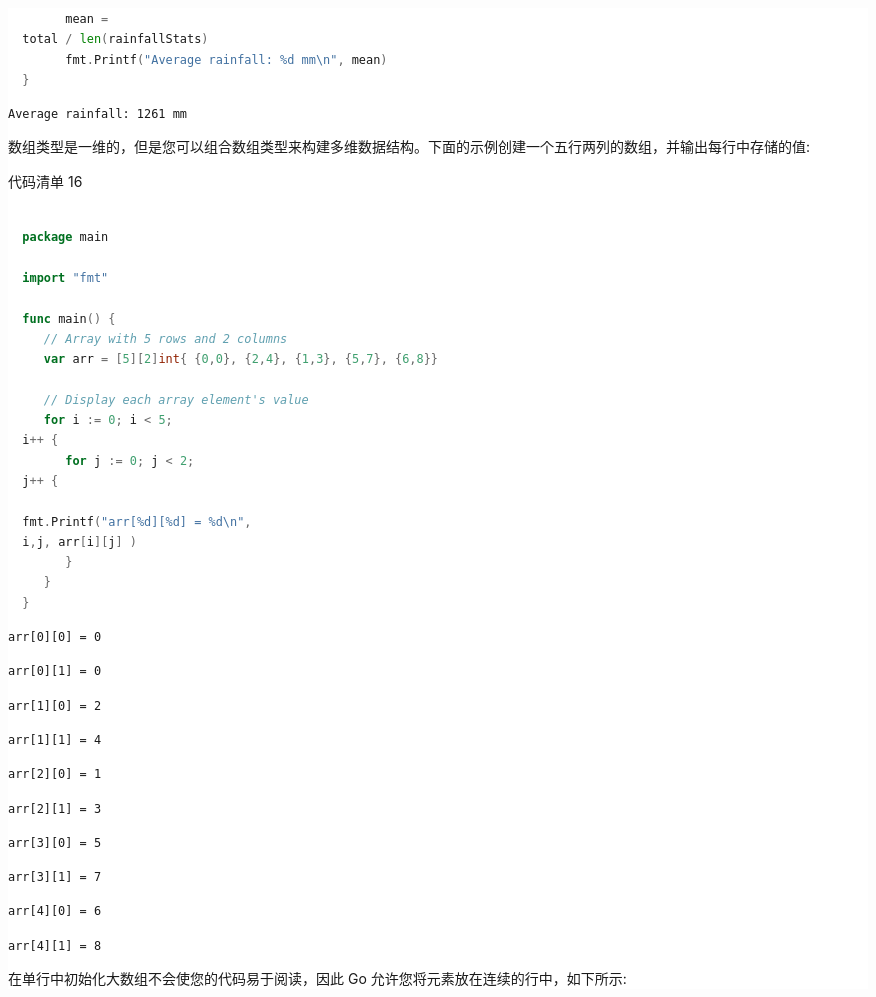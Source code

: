 ```go
        mean =
  total / len(rainfallStats)
        fmt.Printf("Average rainfall: %d mm\n", mean)
  }

```

`Average rainfall: 1261 mm`

数组类型是一维的，但是您可以组合数组类型来构建多维数据结构。下面的示例创建一个五行两列的数组，并输出每行中存储的值:

代码清单 16

```go

  package main

  import "fmt"

  func main() {
     // Array with 5 rows and 2 columns
     var arr = [5][2]int{ {0,0}, {2,4}, {1,3}, {5,7}, {6,8}}

     // Display each array element's value
     for i := 0; i < 5;
  i++ {
        for j := 0; j < 2;
  j++ {

  fmt.Printf("arr[%d][%d] = %d\n",
  i,j, arr[i][j] )
        }
     }
  }

```

`arr[0][0] = 0`

`arr[0][1] = 0`

`arr[1][0] = 2`

`arr[1][1] = 4`

`arr[2][0] = 1`

`arr[2][1] = 3`

`arr[3][0] = 5`

`arr[3][1] = 7`

`arr[4][0] = 6`

`arr[4][1] = 8`

在单行中初始化大数组不会使您的代码易于阅读，因此 Go 允许您将元素放在连续的行中，如下所示:
